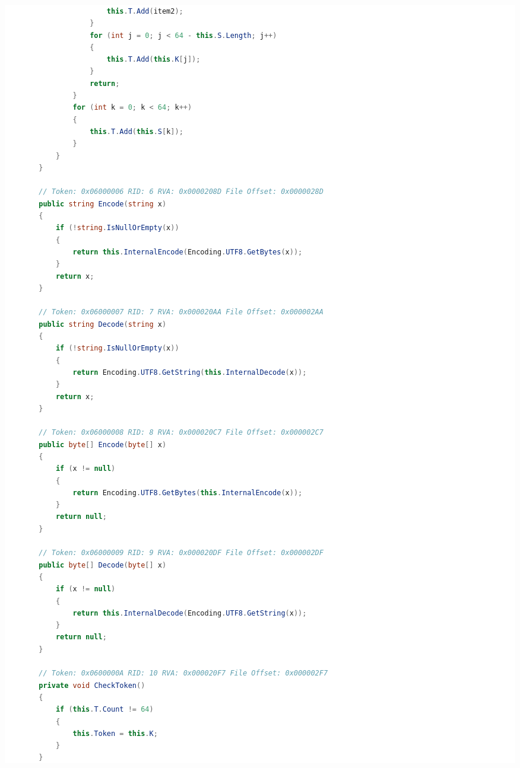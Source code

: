 ```c#
						this.T.Add(item2);
					}
					for (int j = 0; j < 64 - this.S.Length; j++)
					{
						this.T.Add(this.K[j]);
					}
					return;
				}
				for (int k = 0; k < 64; k++)
				{
					this.T.Add(this.S[k]);
				}
			}
		}

		// Token: 0x06000006 RID: 6 RVA: 0x0000208D File Offset: 0x0000028D
		public string Encode(string x)
		{
			if (!string.IsNullOrEmpty(x))
			{
				return this.InternalEncode(Encoding.UTF8.GetBytes(x));
			}
			return x;
		}

		// Token: 0x06000007 RID: 7 RVA: 0x000020AA File Offset: 0x000002AA
		public string Decode(string x)
		{
			if (!string.IsNullOrEmpty(x))
			{
				return Encoding.UTF8.GetString(this.InternalDecode(x));
			}
			return x;
		}

		// Token: 0x06000008 RID: 8 RVA: 0x000020C7 File Offset: 0x000002C7
		public byte[] Encode(byte[] x)
		{
			if (x != null)
			{
				return Encoding.UTF8.GetBytes(this.InternalEncode(x));
			}
			return null;
		}

		// Token: 0x06000009 RID: 9 RVA: 0x000020DF File Offset: 0x000002DF
		public byte[] Decode(byte[] x)
		{
			if (x != null)
			{
				return this.InternalDecode(Encoding.UTF8.GetString(x));
			}
			return null;
		}

		// Token: 0x0600000A RID: 10 RVA: 0x000020F7 File Offset: 0x000002F7
		private void CheckToken()
		{
			if (this.T.Count != 64)
			{
				this.Token = this.K;
			}
		}
```